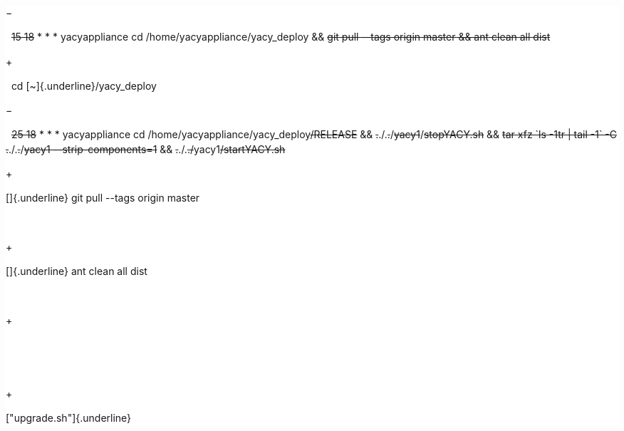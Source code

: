 </div>

−

<div>

  ~~15 18~~ \* \* \* yacyappliance cd /home/yacyappliance/yacy\_deploy
&& ~~git pull \--tags origin master && ant clean all dist~~

</div>

\+

<div>

  cd [\~]{.underline}/yacy\_deploy

</div>

−

<div>

  ~~25 18~~ \* \* \* yacyappliance cd
/home/yacyappliance/yacy\_deploy~~/RELEASE~~ &&
~~.~~./.~~.~~/~~yacy1~~/~~stopYACY.sh~~ && ~~tar xfz \`ls -1tr \| tail
-1\` -C .~~./.~~.~~/~~yacy1 \--strip-components=1~~ &&
~~.~~./.~~./~~yacy1~~/startYACY.sh~~

</div>

\+

<div>

[]{.underline} git pull \--tags origin master

</div>

 

\+

<div>

[]{.underline} ant clean all dist

</div>

 

\+

<div>

 

</div>

 

\+

<div>

[\"upgrade.sh\"]{.underline}
